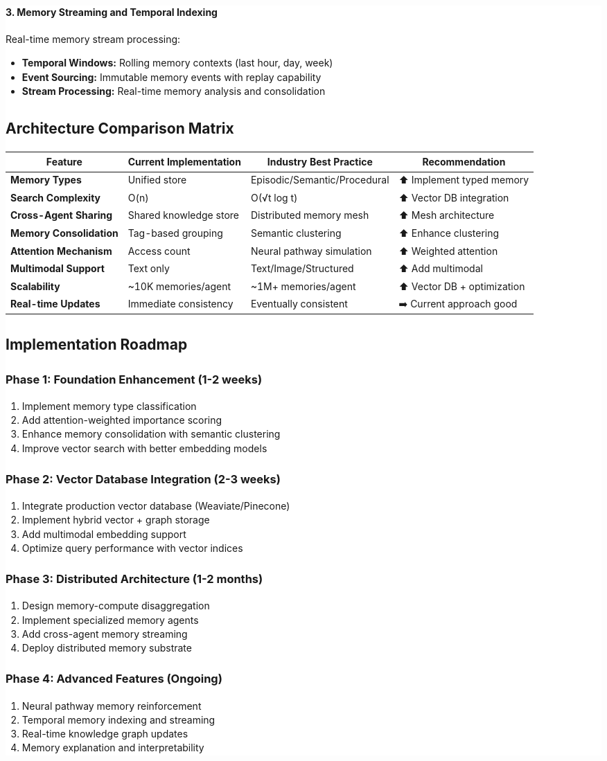 #### 3. **Memory Streaming and Temporal Indexing**
Real-time memory stream processing:
- **Temporal Windows:** Rolling memory contexts (last hour, day, week)
- **Event Sourcing:** Immutable memory events with replay capability
- **Stream Processing:** Real-time memory analysis and consolidation

## Architecture Comparison Matrix

| Feature | Current Implementation | Industry Best Practice | Recommendation |
|---------|----------------------|----------------------|---------------|
| **Memory Types** | Unified store | Episodic/Semantic/Procedural | ⬆️ Implement typed memory |
| **Search Complexity** | O(n) | O(√t log t) | ⬆️ Vector DB integration |
| **Cross-Agent Sharing** | Shared knowledge store | Distributed memory mesh | ⬆️ Mesh architecture |
| **Memory Consolidation** | Tag-based grouping | Semantic clustering | ⬆️ Enhance clustering |
| **Attention Mechanism** | Access count | Neural pathway simulation | ⬆️ Weighted attention |
| **Multimodal Support** | Text only | Text/Image/Structured | ⬆️ Add multimodal |
| **Scalability** | ~10K memories/agent | ~1M+ memories/agent | ⬆️ Vector DB + optimization |
| **Real-time Updates** | Immediate consistency | Eventually consistent | ➡️ Current approach good |

## Implementation Roadmap

### Phase 1: Foundation Enhancement (1-2 weeks)
1. Implement memory type classification
2. Add attention-weighted importance scoring
3. Enhance memory consolidation with semantic clustering
4. Improve vector search with better embedding models

### Phase 2: Vector Database Integration (2-3 weeks)
1. Integrate production vector database (Weaviate/Pinecone)
2. Implement hybrid vector + graph storage
3. Add multimodal embedding support
4. Optimize query performance with vector indices

### Phase 3: Distributed Architecture (1-2 months)
1. Design memory-compute disaggregation
2. Implement specialized memory agents
3. Add cross-agent memory streaming
4. Deploy distributed memory substrate

### Phase 4: Advanced Features (Ongoing)
1. Neural pathway memory reinforcement
2. Temporal memory indexing and streaming
3. Real-time knowledge graph updates
4. Memory explanation and interpretability
